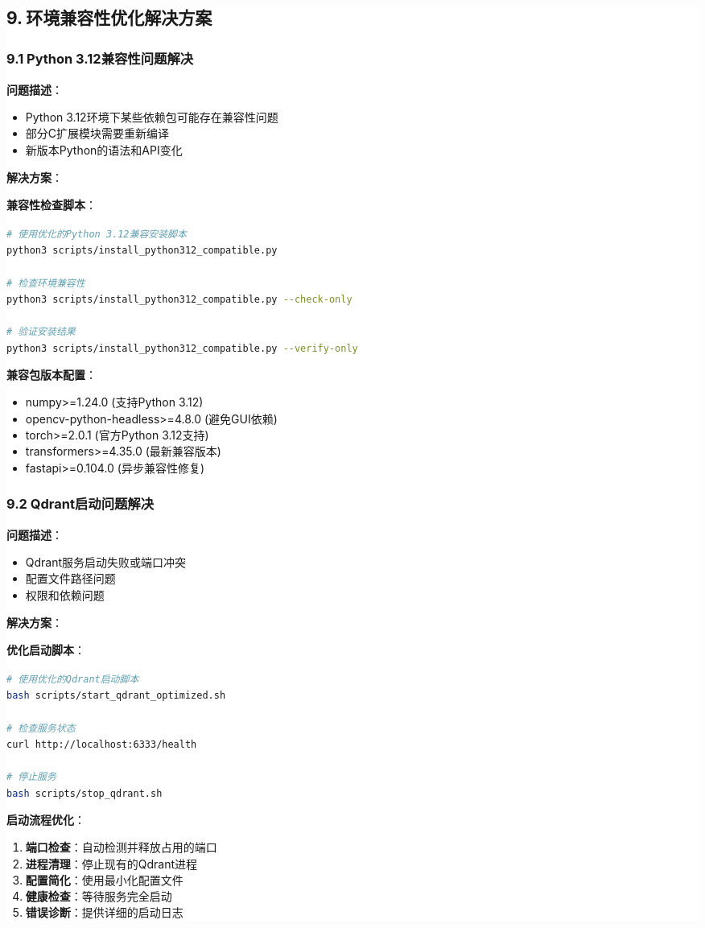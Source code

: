 ## 9. 环境兼容性优化解决方案

### 9.1 Python 3.12兼容性问题解决

**问题描述**：
- Python 3.12环境下某些依赖包可能存在兼容性问题
- 部分C扩展模块需要重新编译
- 新版本Python的语法和API变化

**解决方案**：

**兼容性检查脚本**：
```bash
# 使用优化的Python 3.12兼容安装脚本
python3 scripts/install_python312_compatible.py

# 检查环境兼容性
python3 scripts/install_python312_compatible.py --check-only

# 验证安装结果
python3 scripts/install_python312_compatible.py --verify-only
```

**兼容包版本配置**：
- numpy>=1.24.0 (支持Python 3.12)
- opencv-python-headless>=4.8.0 (避免GUI依赖)
- torch>=2.0.1 (官方Python 3.12支持)
- transformers>=4.35.0 (最新兼容版本)
- fastapi>=0.104.0 (异步兼容性修复)

### 9.2 Qdrant启动问题解决

**问题描述**：
- Qdrant服务启动失败或端口冲突
- 配置文件路径问题
- 权限和依赖问题

**解决方案**：

**优化启动脚本**：
```bash
# 使用优化的Qdrant启动脚本
bash scripts/start_qdrant_optimized.sh

# 检查服务状态
curl http://localhost:6333/health

# 停止服务
bash scripts/stop_qdrant.sh
```

**启动流程优化**：
1. **端口检查**：自动检测并释放占用的端口
2. **进程清理**：停止现有的Qdrant进程
3. **配置简化**：使用最小化配置文件
4. **健康检查**：等待服务完全启动
5. **错误诊断**：提供详细的启动日志
